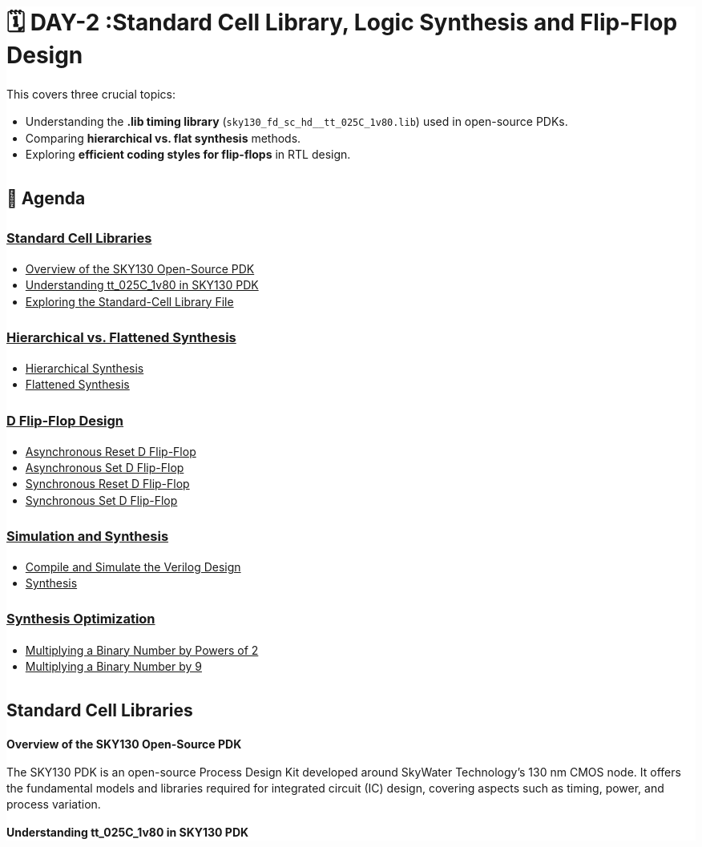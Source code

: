 
# 🗓️ DAY-2 :Standard Cell Library, Logic Synthesis and Flip-Flop Design

This covers three crucial topics:  

- Understanding the **.lib timing library** (`sky130_fd_sc_hd__tt_025C_1v80.lib`) used in open-source PDKs.  
- Comparing **hierarchical vs. flat synthesis** methods.  
- Exploring **efficient coding styles for flip-flops** in RTL design.  




## 📝 Agenda

### [Standard Cell Libraries](#standard-cell-libraries)
- [Overview of the SKY130 Open-Source PDK](#overview-of-the-sky130-open-source-pdk)  
- [Understanding tt_025C_1v80 in SKY130 PDK](#understanding-tt_025c_1v80-in-sky130-pdk)  
- [Exploring the Standard-Cell Library File](#exploring-the-standard-cell-library-file)  

### [Hierarchical vs. Flattened Synthesis](#hierarchical-vs-flattened-synthesis)
- [Hierarchical Synthesis](#hierarchical-synthesis)  
- [Flattened Synthesis](#flattened-synthesis)  

### [D Flip-Flop Design](#d-flip-flop-design)
- [Asynchronous Reset D Flip-Flop](#asynchronous-reset-d-flip-flop)  
- [Asynchronous Set D Flip-Flop](#asynchronous-set-d-flip-flop)  
- [Synchronous Reset D Flip-Flop](#synchronous-reset-d-flip-flop)  
- [Synchronous Set D Flip-Flop](#synchronous-set-d-flip-flop)  

### [Simulation and Synthesis](#simulation-and-synthesis)
- [Compile and Simulate the Verilog Design](#compile-and-simulate-the-verilog-design)  
- [Synthesis](#synthesis)  

### [Synthesis Optimization](#synthesis-optimization)
- [Multiplying a Binary Number by Powers of 2](#multiplying-a-binary-number-by-powers-of-2)  
- [Multiplying a Binary Number by 9](#multiplying-a-binary-number-by-9)



## Standard Cell Libraries

**Overview of the SKY130 Open-Source PDK**

The SKY130 PDK is an open-source Process Design Kit developed around SkyWater Technology’s 130 nm CMOS node. It offers the fundamental models and libraries required for integrated circuit (IC) design, covering aspects such as timing, power, and process variation.

**Understanding tt_025C_1v80 in SKY130 PDK**
